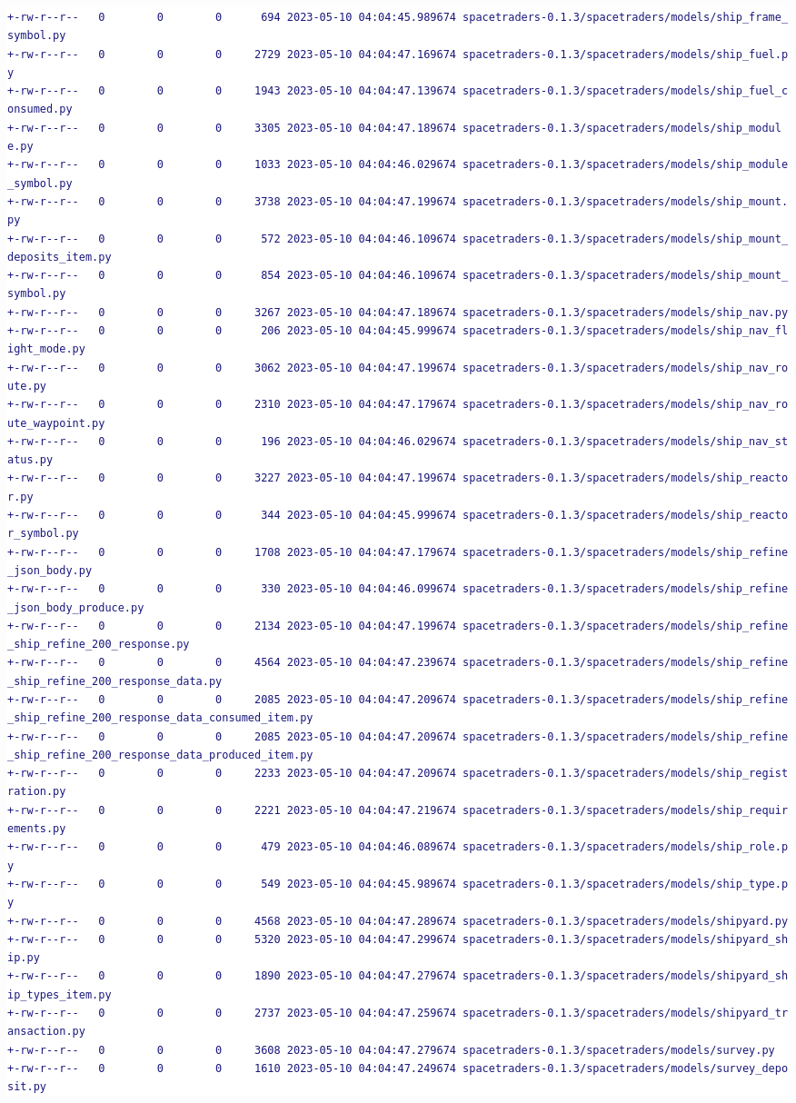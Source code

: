 ```diff
+-rw-r--r--   0        0        0      694 2023-05-10 04:04:45.989674 spacetraders-0.1.3/spacetraders/models/ship_frame_symbol.py
+-rw-r--r--   0        0        0     2729 2023-05-10 04:04:47.169674 spacetraders-0.1.3/spacetraders/models/ship_fuel.py
+-rw-r--r--   0        0        0     1943 2023-05-10 04:04:47.139674 spacetraders-0.1.3/spacetraders/models/ship_fuel_consumed.py
+-rw-r--r--   0        0        0     3305 2023-05-10 04:04:47.189674 spacetraders-0.1.3/spacetraders/models/ship_module.py
+-rw-r--r--   0        0        0     1033 2023-05-10 04:04:46.029674 spacetraders-0.1.3/spacetraders/models/ship_module_symbol.py
+-rw-r--r--   0        0        0     3738 2023-05-10 04:04:47.199674 spacetraders-0.1.3/spacetraders/models/ship_mount.py
+-rw-r--r--   0        0        0      572 2023-05-10 04:04:46.109674 spacetraders-0.1.3/spacetraders/models/ship_mount_deposits_item.py
+-rw-r--r--   0        0        0      854 2023-05-10 04:04:46.109674 spacetraders-0.1.3/spacetraders/models/ship_mount_symbol.py
+-rw-r--r--   0        0        0     3267 2023-05-10 04:04:47.189674 spacetraders-0.1.3/spacetraders/models/ship_nav.py
+-rw-r--r--   0        0        0      206 2023-05-10 04:04:45.999674 spacetraders-0.1.3/spacetraders/models/ship_nav_flight_mode.py
+-rw-r--r--   0        0        0     3062 2023-05-10 04:04:47.199674 spacetraders-0.1.3/spacetraders/models/ship_nav_route.py
+-rw-r--r--   0        0        0     2310 2023-05-10 04:04:47.179674 spacetraders-0.1.3/spacetraders/models/ship_nav_route_waypoint.py
+-rw-r--r--   0        0        0      196 2023-05-10 04:04:46.029674 spacetraders-0.1.3/spacetraders/models/ship_nav_status.py
+-rw-r--r--   0        0        0     3227 2023-05-10 04:04:47.199674 spacetraders-0.1.3/spacetraders/models/ship_reactor.py
+-rw-r--r--   0        0        0      344 2023-05-10 04:04:45.999674 spacetraders-0.1.3/spacetraders/models/ship_reactor_symbol.py
+-rw-r--r--   0        0        0     1708 2023-05-10 04:04:47.179674 spacetraders-0.1.3/spacetraders/models/ship_refine_json_body.py
+-rw-r--r--   0        0        0      330 2023-05-10 04:04:46.099674 spacetraders-0.1.3/spacetraders/models/ship_refine_json_body_produce.py
+-rw-r--r--   0        0        0     2134 2023-05-10 04:04:47.199674 spacetraders-0.1.3/spacetraders/models/ship_refine_ship_refine_200_response.py
+-rw-r--r--   0        0        0     4564 2023-05-10 04:04:47.239674 spacetraders-0.1.3/spacetraders/models/ship_refine_ship_refine_200_response_data.py
+-rw-r--r--   0        0        0     2085 2023-05-10 04:04:47.209674 spacetraders-0.1.3/spacetraders/models/ship_refine_ship_refine_200_response_data_consumed_item.py
+-rw-r--r--   0        0        0     2085 2023-05-10 04:04:47.209674 spacetraders-0.1.3/spacetraders/models/ship_refine_ship_refine_200_response_data_produced_item.py
+-rw-r--r--   0        0        0     2233 2023-05-10 04:04:47.209674 spacetraders-0.1.3/spacetraders/models/ship_registration.py
+-rw-r--r--   0        0        0     2221 2023-05-10 04:04:47.219674 spacetraders-0.1.3/spacetraders/models/ship_requirements.py
+-rw-r--r--   0        0        0      479 2023-05-10 04:04:46.089674 spacetraders-0.1.3/spacetraders/models/ship_role.py
+-rw-r--r--   0        0        0      549 2023-05-10 04:04:45.989674 spacetraders-0.1.3/spacetraders/models/ship_type.py
+-rw-r--r--   0        0        0     4568 2023-05-10 04:04:47.289674 spacetraders-0.1.3/spacetraders/models/shipyard.py
+-rw-r--r--   0        0        0     5320 2023-05-10 04:04:47.299674 spacetraders-0.1.3/spacetraders/models/shipyard_ship.py
+-rw-r--r--   0        0        0     1890 2023-05-10 04:04:47.279674 spacetraders-0.1.3/spacetraders/models/shipyard_ship_types_item.py
+-rw-r--r--   0        0        0     2737 2023-05-10 04:04:47.259674 spacetraders-0.1.3/spacetraders/models/shipyard_transaction.py
+-rw-r--r--   0        0        0     3608 2023-05-10 04:04:47.279674 spacetraders-0.1.3/spacetraders/models/survey.py
+-rw-r--r--   0        0        0     1610 2023-05-10 04:04:47.249674 spacetraders-0.1.3/spacetraders/models/survey_deposit.py
```